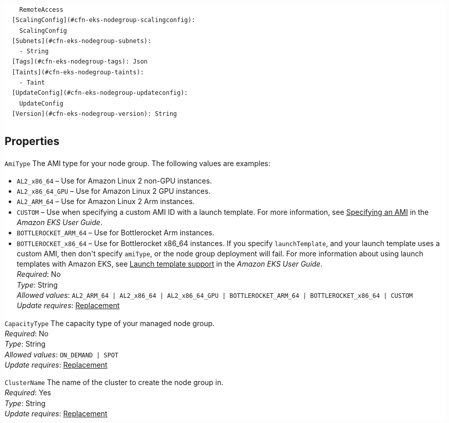 ```
    RemoteAccess
  [ScalingConfig](#cfn-eks-nodegroup-scalingconfig): 
    ScalingConfig
  [Subnets](#cfn-eks-nodegroup-subnets): 
    - String
  [Tags](#cfn-eks-nodegroup-tags): Json
  [Taints](#cfn-eks-nodegroup-taints): 
    - Taint
  [UpdateConfig](#cfn-eks-nodegroup-updateconfig): 
    UpdateConfig
  [Version](#cfn-eks-nodegroup-version): String
```

## Properties<a name="aws-resource-eks-nodegroup-properties"></a>

`AmiType`  <a name="cfn-eks-nodegroup-amitype"></a>
The AMI type for your node group\. The following values are examples:  
+  `AL2_x86_64` – Use for Amazon Linux 2 non\-GPU instances\.
+  `AL2_x86_64_GPU` – Use for Amazon Linux 2 GPU instances\.
+  `AL2_ARM_64` – Use for Amazon Linux 2 Arm instances\.
+  `CUSTOM` – Use when specifying a custom AMI ID with a launch template\. For more information, see [Specifying an AMI](https://docs.aws.amazon.com/eks/latest/userguide/launch-templates.html#launch-template-custom-ami) in the *Amazon EKS User Guide*\.
+  `BOTTLEROCKET_ARM_64` – Use for Bottlerocket Arm instances\.
+  `BOTTLEROCKET_x86_64` – Use for Bottlerocket x86\_64 instances\.
If you specify `launchTemplate`, and your launch template uses a custom AMI, then don't specify `amiType`, or the node group deployment will fail\. For more information about using launch templates with Amazon EKS, see [Launch template support](https://docs.aws.amazon.com/eks/latest/userguide/launch-templates.html) in the *Amazon EKS User Guide*\.  
*Required*: No  
*Type*: String  
*Allowed values*: `AL2_ARM_64 | AL2_x86_64 | AL2_x86_64_GPU | BOTTLEROCKET_ARM_64 | BOTTLEROCKET_x86_64 | CUSTOM`  
*Update requires*: [Replacement](https://docs.aws.amazon.com/AWSCloudFormation/latest/UserGuide/using-cfn-updating-stacks-update-behaviors.html#update-replacement)

`CapacityType`  <a name="cfn-eks-nodegroup-capacitytype"></a>
The capacity type of your managed node group\.  
*Required*: No  
*Type*: String  
*Allowed values*: `ON_DEMAND | SPOT`  
*Update requires*: [Replacement](https://docs.aws.amazon.com/AWSCloudFormation/latest/UserGuide/using-cfn-updating-stacks-update-behaviors.html#update-replacement)

`ClusterName`  <a name="cfn-eks-nodegroup-clustername"></a>
The name of the cluster to create the node group in\.  
*Required*: Yes  
*Type*: String  
*Update requires*: [Replacement](https://docs.aws.amazon.com/AWSCloudFormation/latest/UserGuide/using-cfn-updating-stacks-update-behaviors.html#update-replacement)
